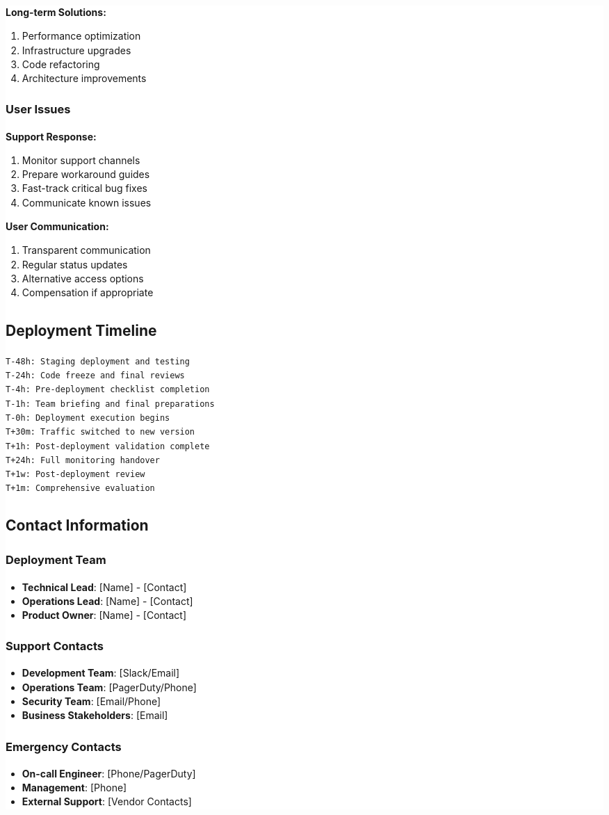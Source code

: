 **Long-term Solutions:**
1. Performance optimization
2. Infrastructure upgrades
3. Code refactoring
4. Architecture improvements

### User Issues
**Support Response:**
1. Monitor support channels
2. Prepare workaround guides
3. Fast-track critical bug fixes
4. Communicate known issues

**User Communication:**
1. Transparent communication
2. Regular status updates
3. Alternative access options
4. Compensation if appropriate

## Deployment Timeline

```
T-48h: Staging deployment and testing
T-24h: Code freeze and final reviews
T-4h: Pre-deployment checklist completion
T-1h: Team briefing and final preparations
T-0h: Deployment execution begins
T+30m: Traffic switched to new version
T+1h: Post-deployment validation complete
T+24h: Full monitoring handover
T+1w: Post-deployment review
T+1m: Comprehensive evaluation
```

## Contact Information

### Deployment Team
- **Technical Lead**: [Name] - [Contact]
- **Operations Lead**: [Name] - [Contact]
- **Product Owner**: [Name] - [Contact]

### Support Contacts
- **Development Team**: [Slack/Email]
- **Operations Team**: [PagerDuty/Phone]
- **Security Team**: [Email/Phone]
- **Business Stakeholders**: [Email]

### Emergency Contacts
- **On-call Engineer**: [Phone/PagerDuty]
- **Management**: [Phone]
- **External Support**: [Vendor Contacts]
